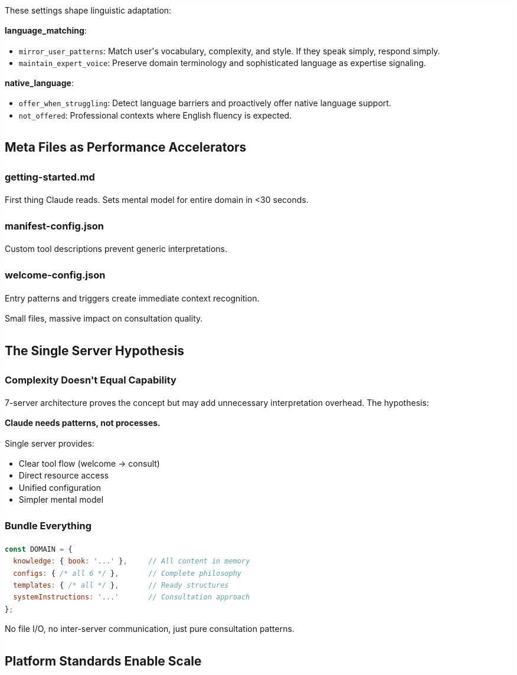 These settings shape linguistic adaptation:

**language_matching**:
- `mirror_user_patterns`: Match user's vocabulary, complexity, and style. If they speak simply, respond simply.
- `maintain_expert_voice`: Preserve domain terminology and sophisticated language as expertise signaling.

**native_language**:
- `offer_when_struggling`: Detect language barriers and proactively offer native language support.
- `not_offered`: Professional contexts where English fluency is expected.

## Meta Files as Performance Accelerators

### getting-started.md
First thing Claude reads. Sets mental model for entire domain in <30 seconds.

### manifest-config.json
Custom tool descriptions prevent generic interpretations.

### welcome-config.json
Entry patterns and triggers create immediate context recognition.

Small files, massive impact on consultation quality.

## The Single Server Hypothesis

### Complexity Doesn't Equal Capability
7-server architecture proves the concept but may add unnecessary interpretation overhead. The hypothesis:

**Claude needs patterns, not processes.**

Single server provides:
- Clear tool flow (welcome → consult)
- Direct resource access
- Unified configuration
- Simpler mental model

### Bundle Everything
```javascript
const DOMAIN = {
  knowledge: { book: '...' },     // All content in memory
  configs: { /* all 6 */ },       // Complete philosophy
  templates: { /* all */ },       // Ready structures
  systemInstructions: '...'       // Consultation approach
};
```

No file I/O, no inter-server communication, just pure consultation patterns.

## Platform Standards Enable Scale
